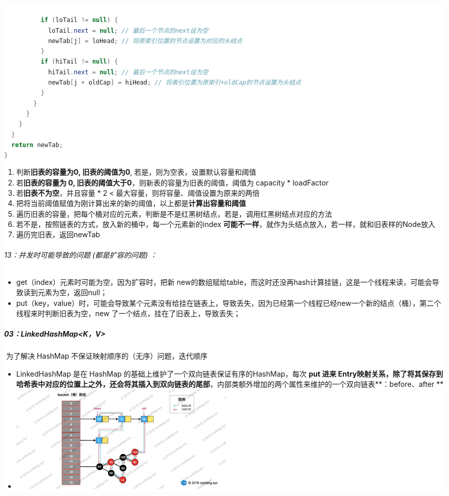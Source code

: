 ```java

          if (loTail != null) {
            loTail.next = null; // 最后一个节点的next设为空
            newTab[j] = loHead; // 将原索引位置的节点设置为对应的头结点
          }
          if (hiTail != null) {
            hiTail.next = null; // 最后一个节点的next设为空
            newTab[j + oldCap] = hiHead; // 将索引位置为原索引+oldCap的节点设置为头结点
          }
        }
      }
    }
  }
  return newTab;
}
```

1. 判断**旧表的容量为0, 旧表的阈值为0**, 若是，则为空表，设置默认容量和阈值
2.  若**旧表的容量为 0, 旧表的阈值大于0**，则新表的容量为旧表的阈值，阈值为 capacity * loadFactor
3. 若**旧表不为空**，并且容量 * 2 <  最大容量，则将容量、阈值设置为原来的两倍
4.  把将当前阈值赋值为刚计算出来的新的阈值，以上都是**计算出容量和阈值**
5. 遍历旧表的容量，把每个桶对应的元素，判断是不是红黑树结点，若是，调用红黑树结点对应的方法
6. 若不是，按照链表的方式，放入新的桶中，每一个元素新的index **可能不一样**，就作为头结点放入，若一样，就和旧表样的Node放入
7. 遍历完旧表，返回newTab

###### 13：并发时可能导致的问题 (都是扩容的问题) ：

- get（index）元素时可能为空，因为扩容时，把新 new的数组赋给table，而这时还没再hash计算挂链，这是一个线程来读，可能会导致读到元素为空，返回null；
- put（key，value）时，可能会导致某个元素没有给挂在链表上，导致丢失，因为已经第一个线程已经new一个新的结点（桶），第二个线程来时判断旧表为空，new 了一个结点，挂在了旧表上，导致丢失；

##### 03：LinkedHashMap<K，V>

​	为了解决 HashMap 不保证映射顺序的（无序）问题，迭代顺序

- LinkedHashMap 是在 HashMap 的基础上维护了一个双向链表保证有序的HashMap，每次 **put 进来 Entry映射关系，除了将其保存到哈希表中对应的位置上之外，还会将其插入到双向链表的尾部**，内部类额外增加的两个属性来维护的一个双向链表**：before、after **
- <img src="https://github.com/likang315/Programming-Language/blob/master/Java/05%EF%BC%9A%E6%B3%9B%E5%9E%8B%EF%BC%8C%E9%9B%86%E5%90%88/photos/LinkedHashMap.jpg?raw=true" alt="LinkedHashMap" style="zoom:40%;" />
